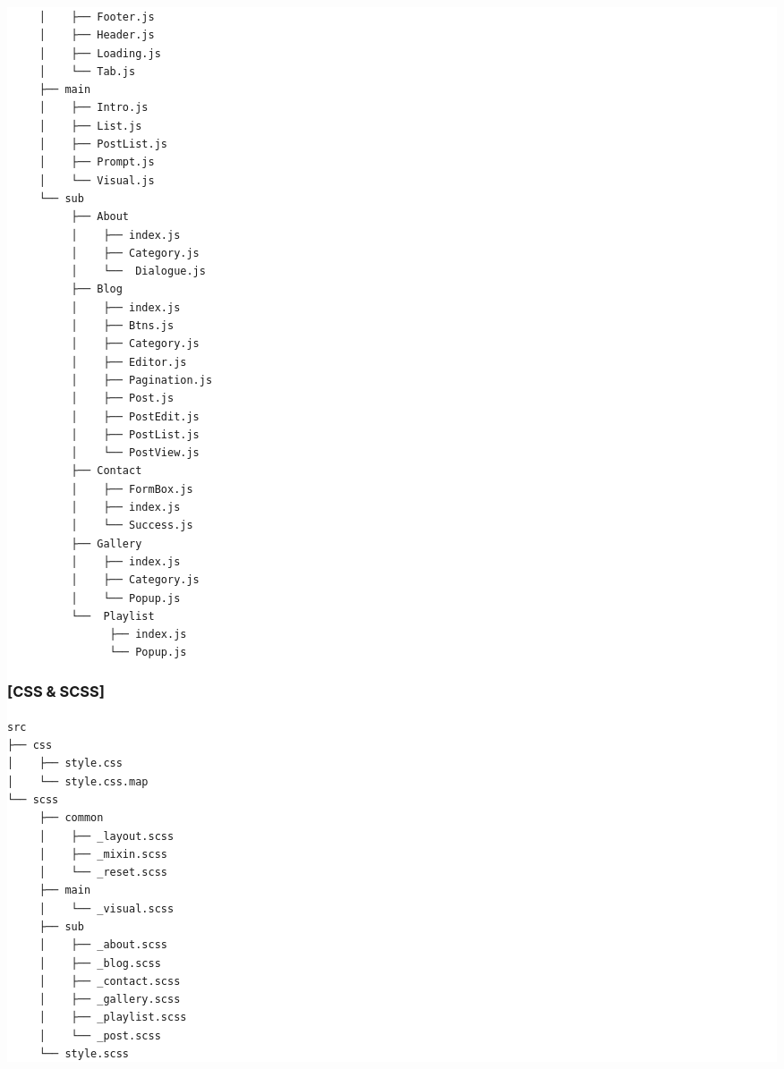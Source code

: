 ```
     │    ├── Footer.js
     │    ├── Header.js
     │    ├── Loading.js
     │    └── Tab.js
     ├── main
     │    ├── Intro.js
     │    ├── List.js
     │    ├── PostList.js
     │    ├── Prompt.js
     │    └── Visual.js
     └── sub 
          ├── About
          │    ├── index.js
          │    ├── Category.js
          │    └──  Dialogue.js
          ├── Blog
          │    ├── index.js
          │    ├── Btns.js
          │    ├── Category.js
          │    ├── Editor.js
          │    ├── Pagination.js
          │    ├── Post.js
          │    ├── PostEdit.js
          │    ├── PostList.js
          │    └── PostView.js
          ├── Contact
          │    ├── FormBox.js
          │    ├── index.js
          │    └── Success.js
          ├── Gallery
          │    ├── index.js
          │    ├── Category.js
          │    └── Popup.js
          └──  Playlist
                ├── index.js
                └── Popup.js
```
### [CSS & SCSS]
```
src
├── css
│    ├── style.css
│    └── style.css.map
└── scss
     ├── common
     │    ├── _layout.scss
     │    ├── _mixin.scss
     │    └── _reset.scss
     ├── main
     │    └── _visual.scss
     ├── sub
     │    ├── _about.scss
     │    ├── _blog.scss
     │    ├── _contact.scss
     │    ├── _gallery.scss
     │    ├── _playlist.scss
     │    └── _post.scss
     └── style.scss
```
